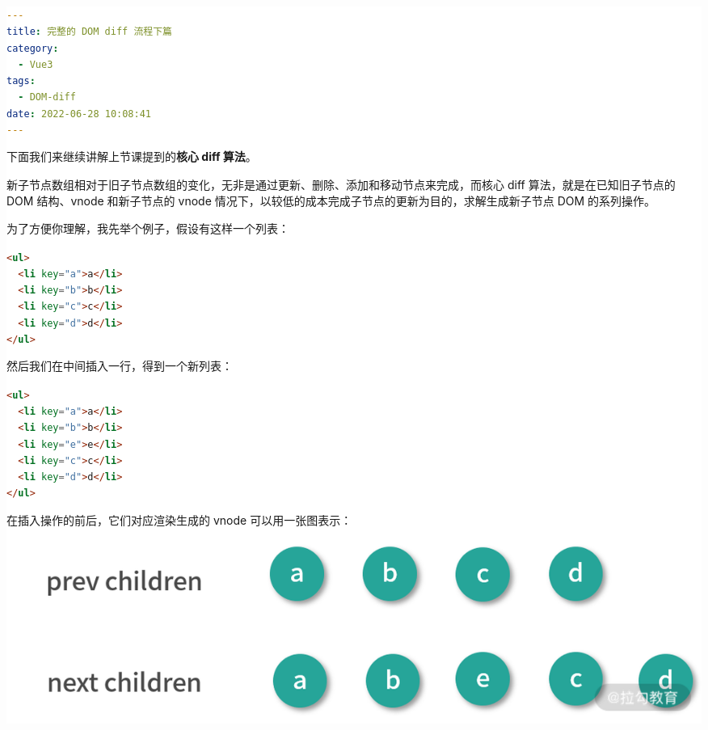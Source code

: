 ```yaml
---
title: 完整的 DOM diff 流程下篇
category:
  - Vue3
tags:
  - DOM-diff
date: 2022-06-28 10:08:41
---
```


下面我们来继续讲解上节课提到的**核心 diff 算法**。



新子节点数组相对于旧子节点数组的变化，无非是通过更新、删除、添加和移动节点来完成，而核心 diff 算法，就是在已知旧子节点的 DOM 结构、vnode 和新子节点的 vnode 情况下，以较低的成本完成子节点的更新为目的，求解生成新子节点 DOM 的系列操作。

为了方便你理解，我先举个例子，假设有这样一个列表：

```html
<ul>
  <li key="a">a</li>
  <li key="b">b</li>
  <li key="c">c</li>
  <li key="d">d</li>
</ul>
```

然后我们在中间插入一行，得到一个新列表：

```html
<ul>
  <li key="a">a</li>
  <li key="b">b</li>
  <li key="e">e</li>
  <li key="c">c</li>
  <li key="d">d</li>
</ul>
```

在插入操作的前后，它们对应渲染生成的 vnode 可以用一张图表示：

![](dom-diff-process2/CgqCHl8QHwmAHuQrAAB7807ZTzY864.png)
